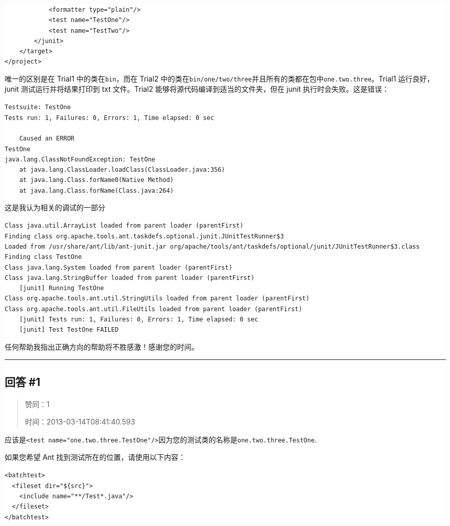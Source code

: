 ```
            <formatter type="plain"/>
            <test name="TestOne"/> 
            <test name="TestTwo"/>
        </junit>
    </target>
</project> 
```

唯一的区别是在 Trial1 中的类在`bin`，而在 Trial2 中的类在`bin/one/two/three`并且所有的类都在包中`one.two.three`。Trial1 运行良好，junit 测试运行并将结果打印到 txt 文件。Trial2 能够将源代码编译到适当的文件夹，但在 junit 执行时会失败。这是错误：

```
Testsuite: TestOne
Tests run: 1, Failures: 0, Errors: 1, Time elapsed: 0 sec

    Caused an ERROR
TestOne
java.lang.ClassNotFoundException: TestOne
    at java.lang.ClassLoader.loadClass(ClassLoader.java:356)
    at java.lang.Class.forName0(Native Method)
    at java.lang.Class.forName(Class.java:264) 
```

这是我认为相关的调试的一部分

```
Class java.util.ArrayList loaded from parent loader (parentFirst)
Finding class org.apache.tools.ant.taskdefs.optional.junit.JUnitTestRunner$3
Loaded from /usr/share/ant/lib/ant-junit.jar org/apache/tools/ant/taskdefs/optional/junit/JUnitTestRunner$3.class
Finding class TestOne
Class java.lang.System loaded from parent loader (parentFirst)
Class java.lang.StringBuffer loaded from parent loader (parentFirst)
    [junit] Running TestOne
Class org.apache.tools.ant.util.StringUtils loaded from parent loader (parentFirst)
Class org.apache.tools.ant.util.FileUtils loaded from parent loader (parentFirst)
    [junit] Tests run: 1, Failures: 0, Errors: 1, Time elapsed: 0 sec
    [junit] Test TestOne FAILED 
```

任何帮助我指出正确方向的帮助将不胜感激！感谢您的时间。

* * *

## 回答 #1

> 赞同：1
> 
> 时间：2013-03-14T08:41:40.593

应该是`<test name="one.two.three.TestOne"/>`因为您的测试类的名称是`one.two.three.TestOne`.

如果您希望 Ant 找到测试所在的位置，请使用以下内容：

```
<batchtest>
  <fileset dir="${src}">
    <include name="**/Test*.java"/>
  </fileset>
</batchtest> 
```
